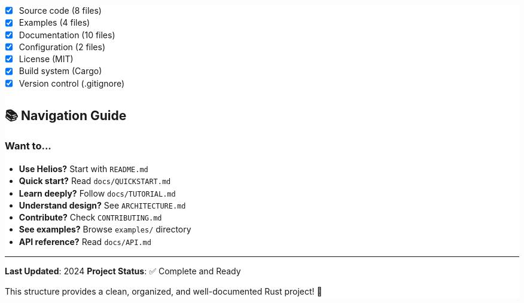 - [x] Source code (8 files)
- [x] Examples (4 files)
- [x] Documentation (10 files)
- [x] Configuration (2 files)
- [x] License (MIT)
- [x] Build system (Cargo)
- [x] Version control (.gitignore)

## 📚 Navigation Guide

### Want to...

- **Use Helios?** Start with `README.md`
- **Quick start?** Read `docs/QUICKSTART.md`
- **Learn deeply?** Follow `docs/TUTORIAL.md`
- **Understand design?** See `ARCHITECTURE.md`
- **Contribute?** Check `CONTRIBUTING.md`
- **See examples?** Browse `examples/` directory
- **API reference?** Read `docs/API.md`

---

**Last Updated**: 2024
**Project Status**: ✅ Complete and Ready

This structure provides a clean, organized, and well-documented Rust project! 🚀

